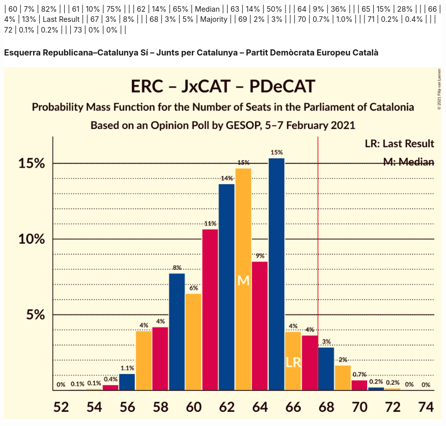 | 60 | 7% | 82% |  |
| 61 | 10% | 75% |  |
| 62 | 14% | 65% | Median |
| 63 | 14% | 50% |  |
| 64 | 9% | 36% |  |
| 65 | 15% | 28% |  |
| 66 | 4% | 13% | Last Result |
| 67 | 3% | 8% |  |
| 68 | 3% | 5% | Majority |
| 69 | 2% | 3% |  |
| 70 | 0.7% | 1.0% |  |
| 71 | 0.2% | 0.4% |  |
| 72 | 0.1% | 0.2% |  |
| 73 | 0% | 0% |  |

### Esquerra Republicana–Catalunya Sí – Junts per Catalunya – Partit Demòcrata Europeu Català

![Graph with seats probability mass function not yet produced](2021-02-07-GESOP-coalitions-seats-pmf-erc–jxcat–pdecat.png "Seats Probability Mass Function")